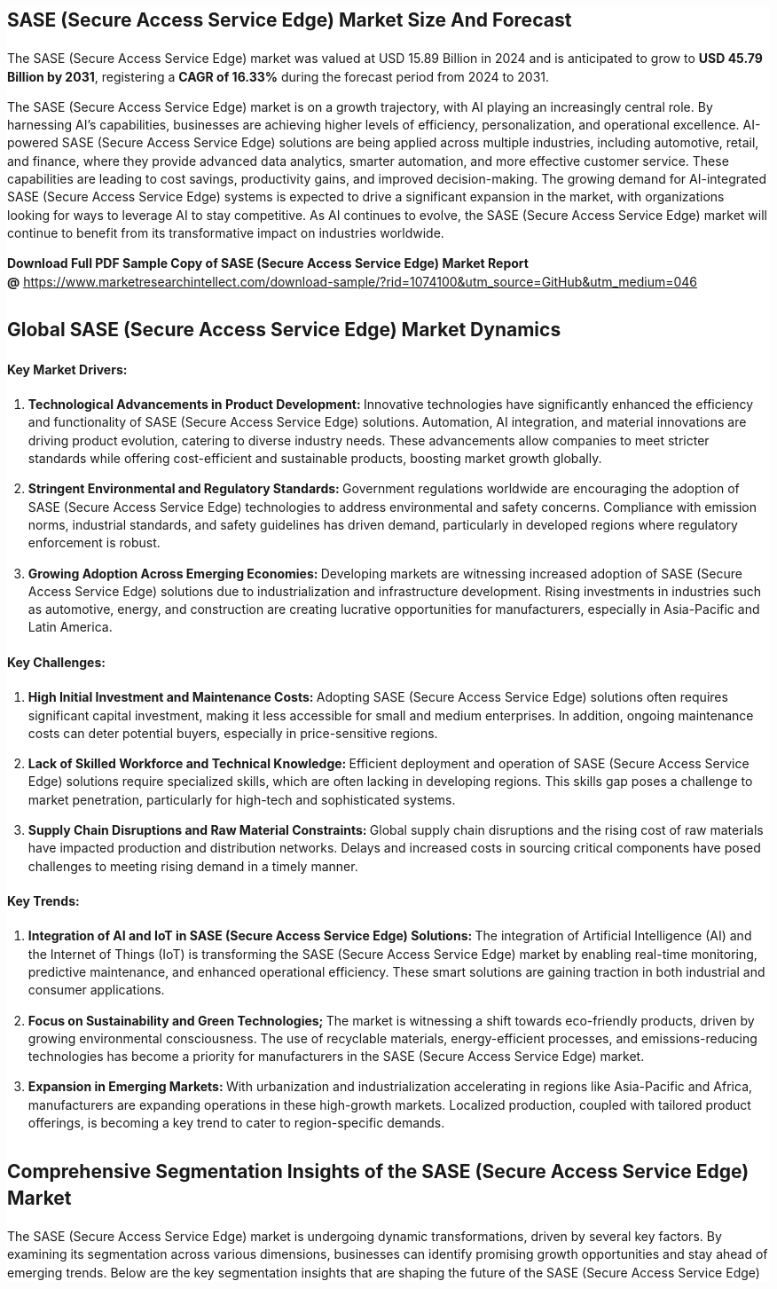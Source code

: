 <h2>SASE (Secure Access Service Edge) Market Size And Forecast</h2><p>The SASE (Secure Access Service Edge) market was valued at USD 15.89 Billion in 2024 and is anticipated to grow to <strong>USD 45.79 Billion by 2031</strong>, registering a <strong>CAGR of 16.33%</strong> during the forecast period from 2024 to 2031.</p><p>The SASE (Secure Access Service Edge) market is on a growth trajectory, with AI playing an increasingly central role. By harnessing AI’s capabilities, businesses are achieving higher levels of efficiency, personalization, and operational excellence. AI-powered SASE (Secure Access Service Edge) solutions are being applied across multiple industries, including automotive, retail, and finance, where they provide advanced data analytics, smarter automation, and more effective customer service. These capabilities are leading to cost savings, productivity gains, and improved decision-making. The growing demand for AI-integrated SASE (Secure Access Service Edge) systems is expected to drive a significant expansion in the market, with organizations looking for ways to leverage AI to stay competitive. As AI continues to evolve, the SASE (Secure Access Service Edge) market will continue to benefit from its transformative impact on industries worldwide.</p><p><strong>Download Full PDF Sample Copy of SASE (Secure Access Service Edge) Market Report @</strong>&nbsp;<a href="https://www.marketresearchintellect.com/download-sample/?rid=1074100&amp;utm_source=GitHub&amp;utm_medium=046">https://www.marketresearchintellect.com/download-sample/?rid=1074100&amp;utm_source=GitHub&amp;utm_medium=046</a></p><h2>Global SASE (Secure Access Service Edge) Market Dynamics</h2><h4><strong>Key Market Drivers:</strong></h4><ol><li><p><strong>Technological Advancements in Product Development:&nbsp;</strong>Innovative technologies have significantly enhanced the efficiency and functionality of SASE (Secure Access Service Edge) solutions. Automation, AI integration, and material innovations are driving product evolution, catering to diverse industry needs. These advancements allow companies to meet stricter standards while offering cost-efficient and sustainable products, boosting market growth globally.</p></li><li><p><strong>Stringent Environmental and Regulatory Standards:&nbsp;</strong>Government regulations worldwide are encouraging the adoption of SASE (Secure Access Service Edge) technologies to address environmental and safety concerns. Compliance with emission norms, industrial standards, and safety guidelines has driven demand, particularly in developed regions where regulatory enforcement is robust.</p></li><li><p><strong>Growing Adoption Across Emerging Economies:&nbsp;</strong>Developing markets are witnessing increased adoption of SASE (Secure Access Service Edge) solutions due to industrialization and infrastructure development. Rising investments in industries such as automotive, energy, and construction are creating lucrative opportunities for manufacturers, especially in Asia-Pacific and Latin America.</p></li></ol><h4><strong>Key Challenges:</strong></h4><ol><li><p><strong>High Initial Investment and Maintenance Costs:&nbsp;</strong>Adopting SASE (Secure Access Service Edge) solutions often requires significant capital investment, making it less accessible for small and medium enterprises. In addition, ongoing maintenance costs can deter potential buyers, especially in price-sensitive regions.</p></li><li><p><strong>Lack of Skilled Workforce and Technical Knowledge:&nbsp;</strong>Efficient deployment and operation of SASE (Secure Access Service Edge) solutions require specialized skills, which are often lacking in developing regions. This skills gap poses a challenge to market penetration, particularly for high-tech and sophisticated systems.</p></li><li><p><strong>Supply Chain Disruptions and Raw Material Constraints:&nbsp;</strong>Global supply chain disruptions and the rising cost of raw materials have impacted production and distribution networks. Delays and increased costs in sourcing critical components have posed challenges to meeting rising demand in a timely manner.</p></li></ol><h4><strong>Key Trends:</strong></h4><ol><li><p><strong>Integration of AI and IoT in SASE (Secure Access Service Edge) Solutions:&nbsp;</strong>The integration of Artificial Intelligence (AI) and the Internet of Things (IoT) is transforming the SASE (Secure Access Service Edge) market by enabling real-time monitoring, predictive maintenance, and enhanced operational efficiency. These smart solutions are gaining traction in both industrial and consumer applications.</p></li><li><p><strong>Focus on Sustainability and Green Technologies;&nbsp;</strong>The market is witnessing a shift towards eco-friendly products, driven by growing environmental consciousness. The use of recyclable materials, energy-efficient processes, and emissions-reducing technologies has become a priority for manufacturers in the SASE (Secure Access Service Edge) market.</p></li><li><p><strong>Expansion in Emerging Markets:&nbsp;</strong>With urbanization and industrialization accelerating in regions like Asia-Pacific and Africa, manufacturers are expanding operations in these high-growth markets. Localized production, coupled with tailored product offerings, is becoming a key trend to cater to region-specific demands.</p></li></ol><div class="article-main__content" data-test-id="publishing-text-block"><h2>Comprehensive Segmentation Insights of the SASE (Secure Access Service Edge) Market</h2><p>The SASE (Secure Access Service Edge) market is undergoing dynamic transformations, driven by several key factors. By examining its segmentation across various dimensions, businesses can identify promising growth opportunities and stay ahead of emerging trends. Below are the key segmentation insights that are shaping the future of the SASE (Secure Access Service Edge)